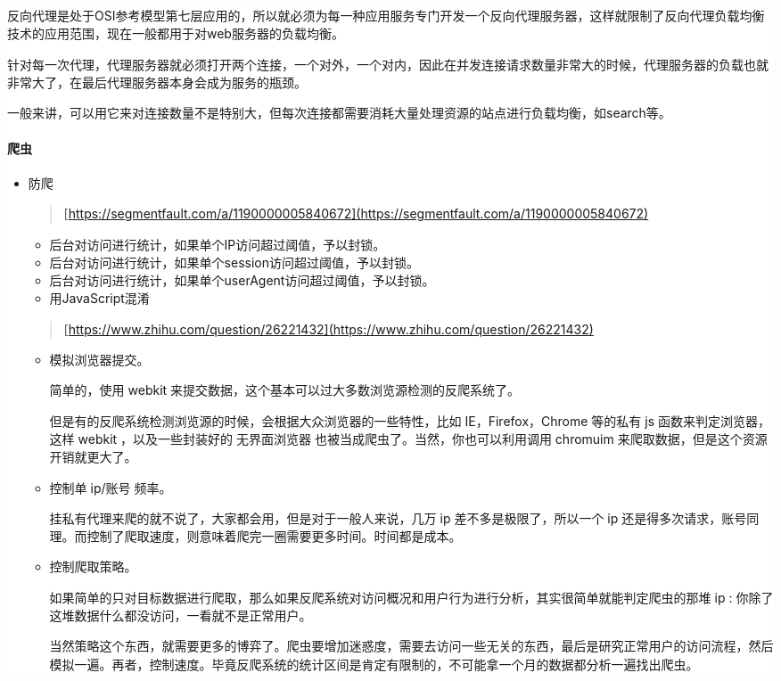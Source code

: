   反向代理是处于OSI参考模型第七层应用的，所以就必须为每一种应用服务专门开发一个反向代理服务器，这样就限制了反向代理负载均衡技术的应用范围，现在一般都用于对web服务器的负载均衡。

  针对每一次代理，代理服务器就必须打开两个连接，一个对外，一个对内，因此在并发连接请求数量非常大的时候，代理服务器的负载也就非常大了，在最后代理服务器本身会成为服务的瓶颈。

  一般来讲，可以用它来对连接数量不是特别大，但每次连接都需要消耗大量处理资源的站点进行负载均衡，如search等。

#### 爬虫

- 防爬

  > [https://segmentfault.com/a/1190000005840672](https://segmentfault.com/a/1190000005840672)

  - 后台对访问进行统计，如果单个IP访问超过阈值，予以封锁。
  - 后台对访问进行统计，如果单个session访问超过阈值，予以封锁。
  - 后台对访问进行统计，如果单个userAgent访问超过阈值，予以封锁。
  - 用JavaScript混淆

  > [https://www.zhihu.com/question/26221432](https://www.zhihu.com/question/26221432)

  - 模拟浏览器提交。

    简单的，使用 webkit 来提交数据，这个基本可以过大多数浏览源检测的反爬系统了。
  
    但是有的反爬系统检测浏览源的时候，会根据大众浏览器的一些特性，比如 IE，Firefox，Chrome 等的私有 js 函数来判定浏览器，这样 webkit ，以及一些封装好的 无界面浏览器 也被当成爬虫了。当然，你也可以利用调用 chromuim 来爬取数据，但是这个资源开销就更大了。

  - 控制单 ip/账号 频率。

    挂私有代理来爬的就不说了，大家都会用，但是对于一般人来说，几万 ip 差不多是极限了，所以一个 ip 还是得多次请求，账号同理。而控制了爬取速度，则意味着爬完一圈需要更多时间。时间都是成本。

  - 控制爬取策略。

    如果简单的只对目标数据进行爬取，那么如果反爬系统对访问概况和用户行为进行分析，其实很简单就能判定爬虫的那堆 ip : 你除了这堆数据什么都没访问，一看就不是正常用户。
  
    当然策略这个东西，就需要更多的博弈了。爬虫要增加迷惑度，需要去访问一些无关的东西，最后是研究正常用户的访问流程，然后模拟一遍。再者，控制速度。毕竟反爬系统的统计区间是肯定有限制的，不可能拿一个月的数据都分析一遍找出爬虫。